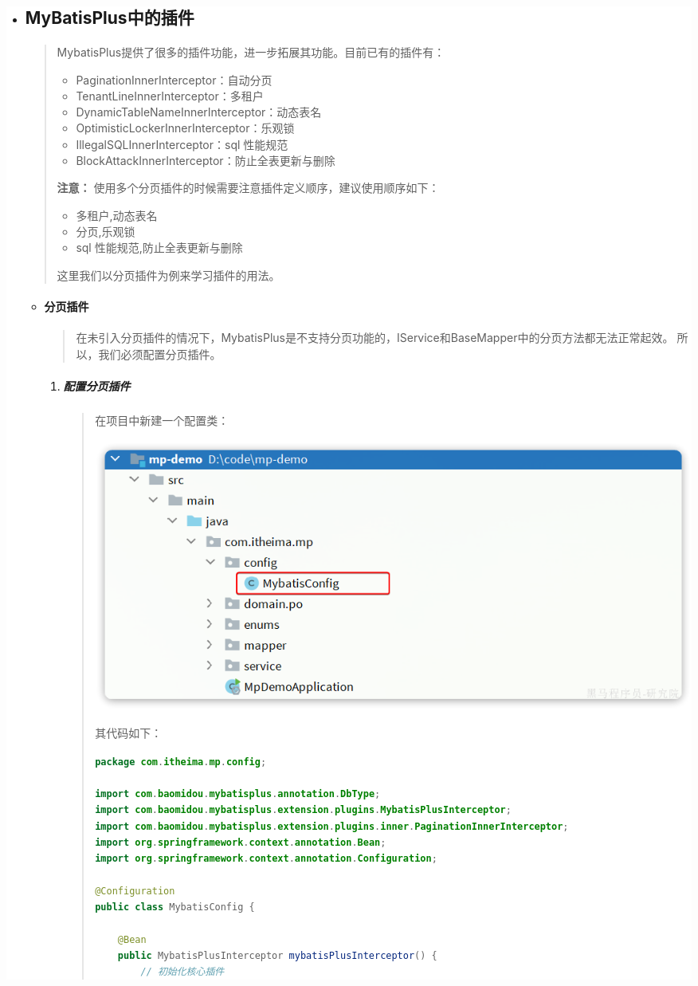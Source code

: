 - ## MyBatisPlus中的插件

  > MybatisPlus提供了很多的插件功能，进一步拓展其功能。目前已有的插件有：
  >
  > - PaginationInnerInterceptor：自动分页
  > - TenantLineInnerInterceptor：多租户
  > - DynamicTableNameInnerInterceptor：动态表名
  > - OptimisticLockerInnerInterceptor：乐观锁
  > - IllegalSQLInnerInterceptor：sql 性能规范
  > - BlockAttackInnerInterceptor：防止全表更新与删除
  >
  > **注意：** 使用多个分页插件的时候需要注意插件定义顺序，建议使用顺序如下：
  >
  > - 多租户,动态表名
  > - 分页,乐观锁
  > - sql 性能规范,防止全表更新与删除
  >
  > 这里我们以分页插件为例来学习插件的用法。

  - #### 分页插件

    > 在未引入分页插件的情况下，MybatisPlus是不支持分页功能的，IService和BaseMapper中的分页方法都无法正常起效。 所以，我们必须配置分页插件。

    1. ##### 配置分页插件

       > 在项目中新建一个配置类：
       >
       > ![img](./assets/1720167667653-85b20032-e930-43e5-90fb-e55a523f97ee.png)
       >
       >  其代码如下：
       >
       > ```java
       > package com.itheima.mp.config;
       > 
       > import com.baomidou.mybatisplus.annotation.DbType;
       > import com.baomidou.mybatisplus.extension.plugins.MybatisPlusInterceptor;
       > import com.baomidou.mybatisplus.extension.plugins.inner.PaginationInnerInterceptor;
       > import org.springframework.context.annotation.Bean;
       > import org.springframework.context.annotation.Configuration;
       > 
       > @Configuration
       > public class MybatisConfig {
       > 
       >     @Bean
       >     public MybatisPlusInterceptor mybatisPlusInterceptor() {
       >         // 初始化核心插件